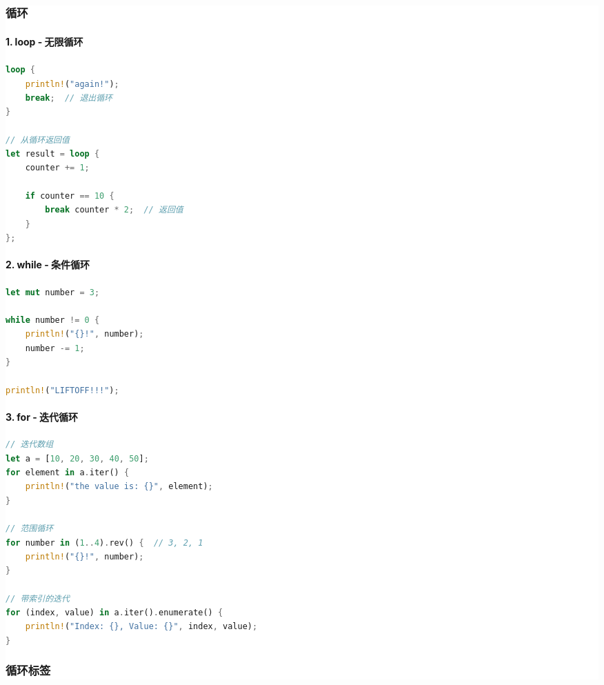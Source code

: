 ### 循环

#### 1. loop - 无限循环

```rust
loop {
    println!("again!");
    break;  // 退出循环
}

// 从循环返回值
let result = loop {
    counter += 1;

    if counter == 10 {
        break counter * 2;  // 返回值
    }
};
```

#### 2. while - 条件循环

```rust
let mut number = 3;

while number != 0 {
    println!("{}!", number);
    number -= 1;
}

println!("LIFTOFF!!!");
```

#### 3. for - 迭代循环

```rust
// 迭代数组
let a = [10, 20, 30, 40, 50];
for element in a.iter() {
    println!("the value is: {}", element);
}

// 范围循环
for number in (1..4).rev() {  // 3, 2, 1
    println!("{}!", number);
}

// 带索引的迭代
for (index, value) in a.iter().enumerate() {
    println!("Index: {}, Value: {}", index, value);
}
```

### 循环标签
